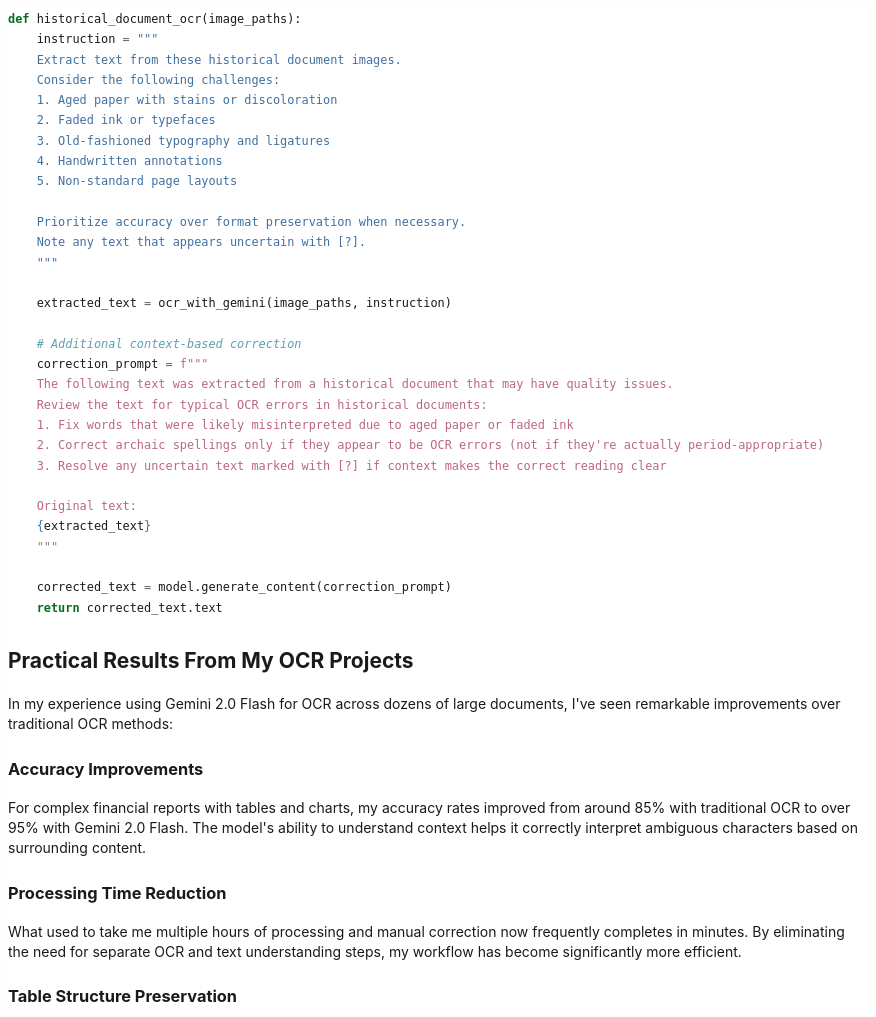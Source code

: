 ```python
def historical_document_ocr(image_paths):
    instruction = """
    Extract text from these historical document images.
    Consider the following challenges:
    1. Aged paper with stains or discoloration
    2. Faded ink or typefaces
    3. Old-fashioned typography and ligatures
    4. Handwritten annotations
    5. Non-standard page layouts
    
    Prioritize accuracy over format preservation when necessary.
    Note any text that appears uncertain with [?].
    """
    
    extracted_text = ocr_with_gemini(image_paths, instruction)
    
    # Additional context-based correction
    correction_prompt = f"""
    The following text was extracted from a historical document that may have quality issues.
    Review the text for typical OCR errors in historical documents:
    1. Fix words that were likely misinterpreted due to aged paper or faded ink
    2. Correct archaic spellings only if they appear to be OCR errors (not if they're actually period-appropriate)
    3. Resolve any uncertain text marked with [?] if context makes the correct reading clear
    
    Original text:
    {extracted_text}
    """
    
    corrected_text = model.generate_content(correction_prompt)
    return corrected_text.text
```

## Practical Results From My OCR Projects

In my experience using Gemini 2.0 Flash for OCR across dozens of large documents, I've seen remarkable improvements over traditional OCR methods:

### Accuracy Improvements

For complex financial reports with tables and charts, my accuracy rates improved from around 85% with traditional OCR to over 95% with Gemini 2.0 Flash. The model's ability to understand context helps it correctly interpret ambiguous characters based on surrounding content.

### Processing Time Reduction

What used to take me multiple hours of processing and manual correction now frequently completes in minutes. By eliminating the need for separate OCR and text understanding steps, my workflow has become significantly more efficient.

### Table Structure Preservation
